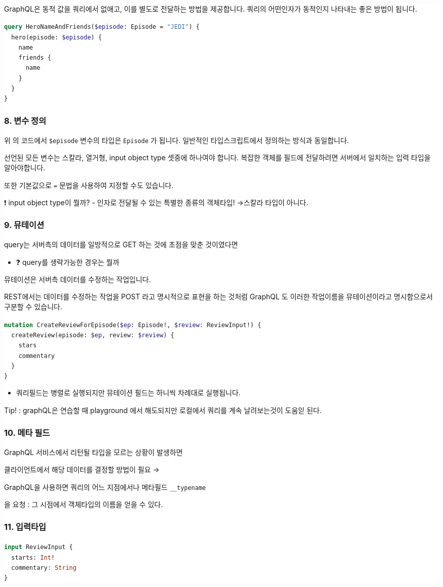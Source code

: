 GraphQL은 동적 값을 쿼리에서 없애고, 이를 별도로 전달하는 방법을 제공합니다. 쿼리의 어떤인자가 동적인지 나타내는 좋은 방법이 됩니다.

```graphql
query HeroNameAndFriends($episode: Episode = "JEDI") {
  hero(episode: $episode) {
    name
    friends {
      name
    }
  }
}
```

### 8. 변수 정의

위 의 코드에서 `$episode` 변수의 타입은 `Episode` 가 됩니다. 일반적인 타입스크립트에서 정의하는 방식과 동일합니다.

선언된 모든 변수는 스칼라, 열거형, input object type 셋중에 하나여야 합니다. 복잡한 객체를 필드에 전달하려면 서버에서 일치하는 입력 타입을 알아야합니다.

또한 기본값으로 `=` 문법을 사용하여 지정할 수도 있습니다.

❗️ input object type이 뭘까? - 인자로 전달될 수 있는 특별한 종류의 객체타입! →스칼라 타입이 아니다.

### 9. 뮤테이션

query는 서버측의 데이터를 일방적으로 GET 하는 것에 초점을 맞춘 것이였다면

- ❓ query를 생략가능한 경우는 뭘까

뮤테이션은 서버측 데이터를 수정하는 작업입니다.

REST에서는 데이터를 수정하는 작업을 POST 라고 명시적으로 표현을 하는 것처럼 GraphQL 도 이러한 작업이름을 뮤테이션이라고 명시함으로서 구분할 수 있습니다.

```graphql
mutation CreateReviewForEpisode($ep: Episode!, $review: ReviewInput!) {
  createReview(episode: $ep, review: $review) {
    stars
    commentary
  }
}
```

- 쿼리필드는 병렬로 실행되지만 뮤테이션 필드는 하니씩 차례대로 실행됩니다.

Tip! : graphQL은 연습할 때 playground 에서 해도되지만 로컬에서 쿼리를 계속 날려보는것이 도움읻 된다.

### 10. 메타 필드

GraphQL 서비스에서 리턴될 타입을 모르는 상황이 발생하면

클라이언트에서 해당 데이터를 결정할 방법이 필요 →

GraphQL을 사용하면 쿼리의 어느 지점에서나 메타필드 `__typename`

을 요청 : 그 시점에서 객체타입의 이름을 얻을 수 있다.

### 11. 입력타입

```graphql
input ReviewInput {
  starts: Int!
  commentary: String
}
```
